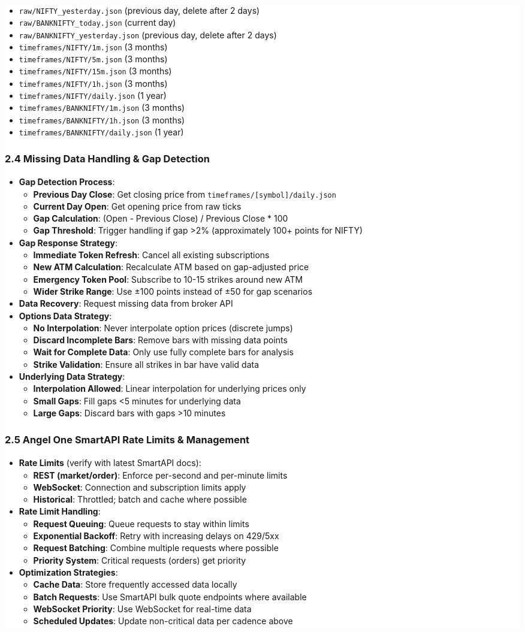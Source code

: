   - `raw/NIFTY_yesterday.json` (previous day, delete after 2 days)
  - `raw/BANKNIFTY_today.json` (current day)
  - `raw/BANKNIFTY_yesterday.json` (previous day, delete after 2 days)
  - `timeframes/NIFTY/1m.json` (3 months)
  - `timeframes/NIFTY/5m.json` (3 months)
  - `timeframes/NIFTY/15m.json` (3 months)
  - `timeframes/NIFTY/1h.json` (3 months)
  - `timeframes/NIFTY/daily.json` (1 year)
  - `timeframes/BANKNIFTY/1m.json` (3 months)
  - `timeframes/BANKNIFTY/1h.json` (3 months)
  - `timeframes/BANKNIFTY/daily.json` (1 year)

### 2.4 Missing Data Handling & Gap Detection

- **Gap Detection Process**:
  - **Previous Day Close**: Get closing price from `timeframes/[symbol]/daily.json`
  - **Current Day Open**: Get opening price from raw ticks
  - **Gap Calculation**: (Open - Previous Close) / Previous Close \* 100
  - **Gap Threshold**: Trigger handling if gap >2% (approximately 100+ points for NIFTY)
- **Gap Response Strategy**:
  - **Immediate Token Refresh**: Cancel all existing subscriptions
  - **New ATM Calculation**: Recalculate ATM based on gap-adjusted price
  - **Emergency Token Pool**: Subscribe to 10-15 strikes around new ATM
  - **Wider Strike Range**: Use ±100 points instead of ±50 for gap scenarios
- **Data Recovery**: Request missing data from broker API
- **Options Data Strategy**:
  - **No Interpolation**: Never interpolate option prices (discrete jumps)
  - **Discard Incomplete Bars**: Remove bars with missing data points
  - **Wait for Complete Data**: Only use fully complete bars for analysis
  - **Strike Validation**: Ensure all strikes in bar have valid data
- **Underlying Data Strategy**:
  - **Interpolation Allowed**: Linear interpolation for underlying prices only
  - **Small Gaps**: Fill gaps <5 minutes for underlying data
  - **Large Gaps**: Discard bars with gaps >10 minutes

### 2.5 Angel One SmartAPI Rate Limits & Management

- **Rate Limits** (verify with latest SmartAPI docs):
  - **REST (market/order)**: Enforce per-second and per-minute limits
  - **WebSocket**: Connection and subscription limits apply
  - **Historical**: Throttled; batch and cache where possible
- **Rate Limit Handling**:
  - **Request Queuing**: Queue requests to stay within limits
  - **Exponential Backoff**: Retry with increasing delays on 429/5xx
  - **Request Batching**: Combine multiple requests where possible
  - **Priority System**: Critical requests (orders) get priority
- **Optimization Strategies**:
  - **Cache Data**: Store frequently accessed data locally
  - **Batch Requests**: Use SmartAPI bulk quote endpoints where available
  - **WebSocket Priority**: Use WebSocket for real-time data
  - **Scheduled Updates**: Update non-critical data per cadence above
